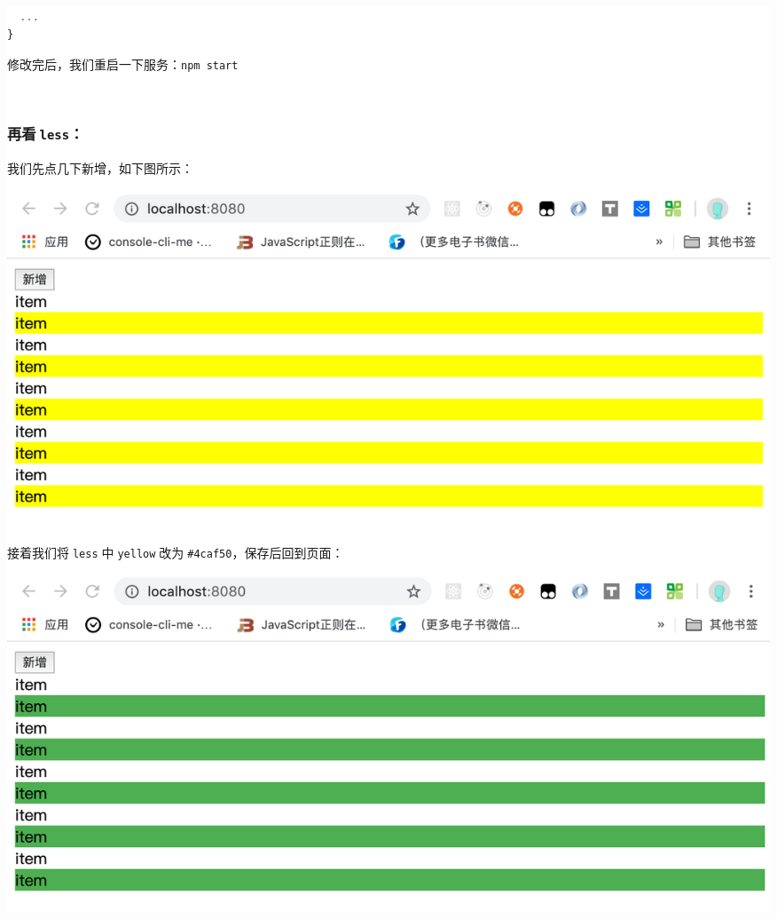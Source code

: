 ```javascript
  ...
}
```

修改完后，我们重启一下服务：`npm start`

&nbsp;

### 再看 `less`：

我们先点几下新增，如下图所示：

![](./img/hmr7.png)

接着我们将 `less` 中 `yellow` 改为 `#4caf50`，保存后回到页面：

![](./img/hmr8.png)
